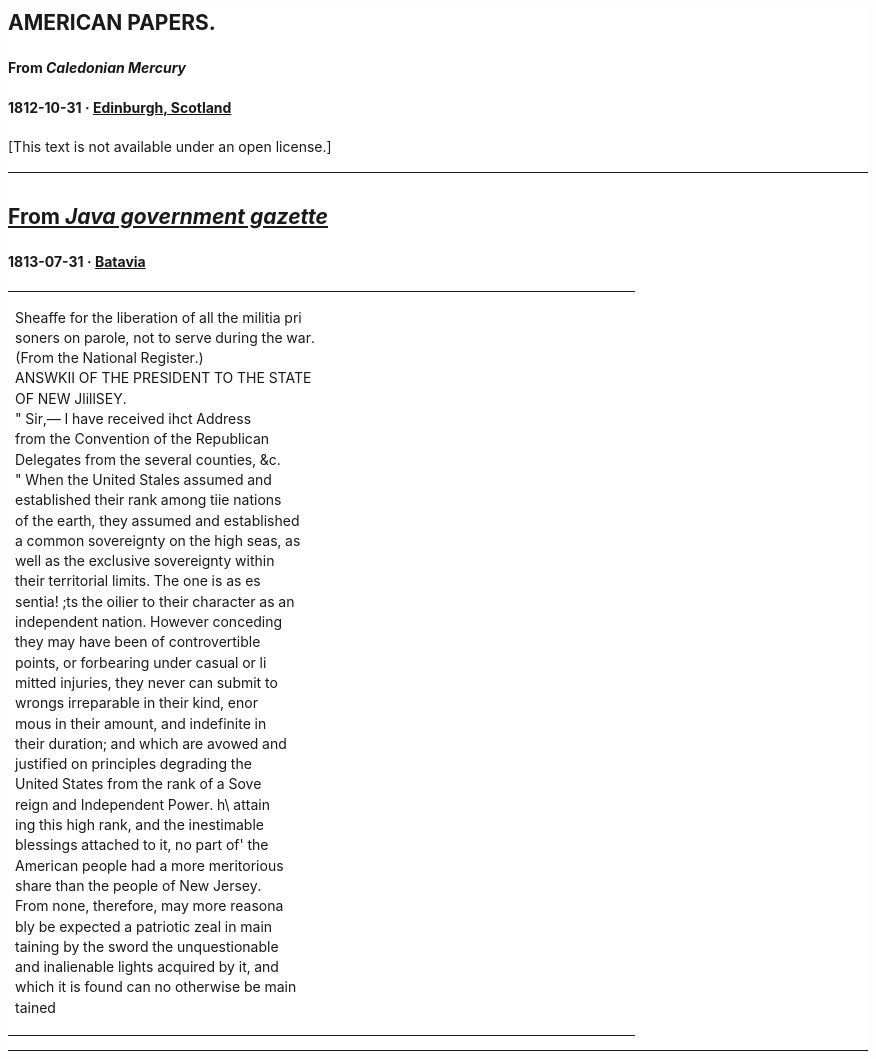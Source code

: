 ## AMERICAN PAPERS.

#### From _Caledonian Mercury_

#### 1812-10-31 &middot; [Edinburgh, Scotland](http://dbpedia.org/resource/Edinburgh)

[This text is not available under an open license.]

---

## [From _Java government gazette_](http://resolver.kb.nl/resolve?urn=ddd:010250933:mpeg21:p008:alto)

#### 1813-07-31 &middot; [Batavia](http://dbpedia.org/resource/Batavia%2C_Dutch_East_Indies)

<table style="width: 100%;"><tr><td style="width: 50%">

  
Sheaffe for the liberation of all the militia pri­  
soners on parole, not to serve during the war.  
(From the National Register.)  
ANSWKII OF THE PRESIDENT TO THE STATE  
OF NEW JlillSEY.  
&quot; Sir,— I have received ihct Address  
from the Convention of the Republican  
Delegates from the several counties, &amp;c.  
&quot; When the United Stales assumed and  
established their rank among tiie nations  
of the earth, they assumed and established  
a common sovereignty on the high seas, as  
well as the exclusive sovereignty within  
their territorial limits. The one is as es­  
sentia! ;ts the oilier to their character as an  
independent nation. However conceding  
they may have been of controvertible  
points, or forbearing under casual or li­  
mitted injuries, they never can submit to  
wrongs irreparable in their kind, enor­  
mous in their amount, and indefinite in  
their duration; and which are avowed and  
justified on principles degrading the  
United States from the rank of a Sove­  
reign and Independent Power. h\ attain­  
ing this high rank, and the inestimable  
blessings attached to it, no part of&#x27; the  
American people had a more meritorious  
share than the people of New Jersey.  
From none, therefore, may more reasona­  
bly be expected a patriotic zeal in main­  
taining by the sword the unquestionable  
and inalienable lights acquired by it, and  
which it is found can no otherwise be main­  
tained
</td></tr></table>

---


